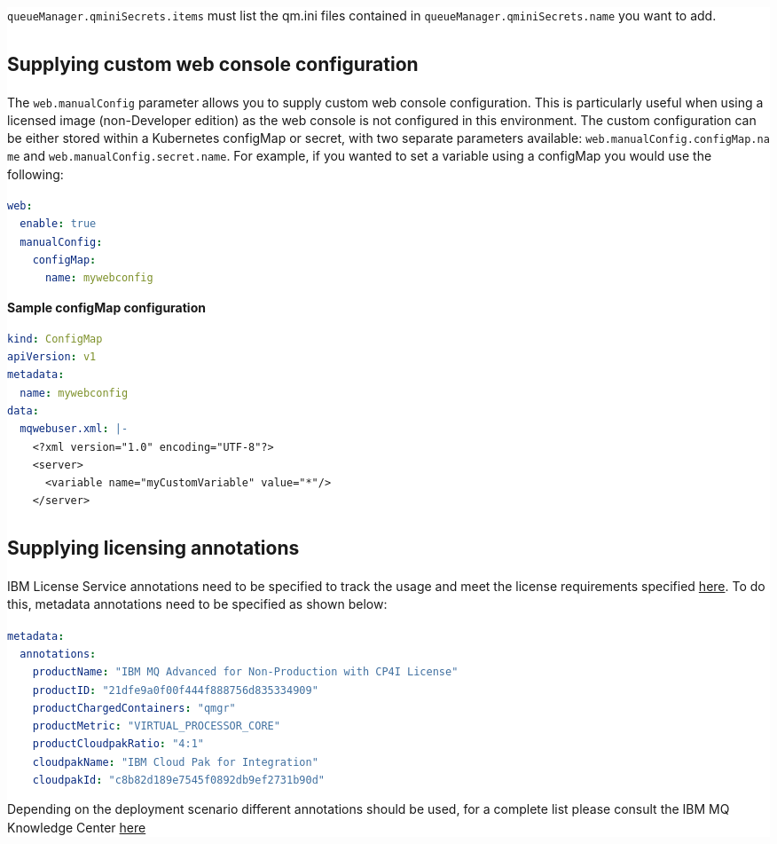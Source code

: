 `queueManager.qminiSecrets.items` must list the qm.ini files contained in ` queueManager.qminiSecrets.name ` you want to add.

##  Supplying custom web console configuration
The `web.manualConfig` parameter allows you to supply custom web console configuration. This is particularly useful when using a licensed image (non-Developer edition) as the web console is not configured in this environment. The custom configuration can be either stored within a Kubernetes configMap or secret, with two separate parameters available: `web.manualConfig.configMap.name` and `web.manualConfig.secret.name`. For example, if you wanted to set a variable using a configMap you would use the following:
```YAML
web:
  enable: true
  manualConfig:
    configMap:
      name: mywebconfig
```         

**Sample configMap configuration**
```YAML
kind: ConfigMap
apiVersion: v1
metadata:
  name: mywebconfig
data:
  mqwebuser.xml: |-
    <?xml version="1.0" encoding="UTF-8"?>
    <server>
      <variable name="myCustomVariable" value="*"/>
    </server>
```

## Supplying licensing annotations
IBM License Service annotations need to be specified to track the usage and meet the license requirements specified [here](https://www.ibm.com/software/passportadvantage/containerlicenses.html). To do this, metadata annotations need to be specified as shown below:
```YAML
metadata:
  annotations:
    productName: "IBM MQ Advanced for Non-Production with CP4I License"
    productID: "21dfe9a0f00f444f888756d835334909"
    productChargedContainers: "qmgr"
    productMetric: "VIRTUAL_PROCESSOR_CORE"
    productCloudpakRatio: "4:1"
    cloudpakName: "IBM Cloud Pak for Integration"
    cloudpakId: "c8b82d189e7545f0892db9ef2731b90d"
```
Depending on the deployment scenario different annotations should be used, for a complete list please consult the IBM MQ Knowledge Center [here](https://www.ibm.com/docs/en/ibm-mq/9.2?topic=sbyomcic-license-annotations-when-building-your-own-mq-container-image#ctr_license_annot__annot8)

